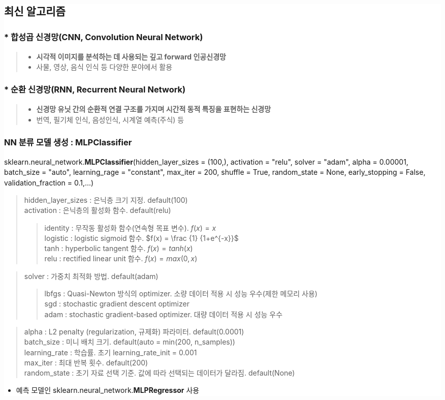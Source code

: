 ## 최신 알고리즘
### * 합성곱 신경망(CNN, Convolution Neural Network)
> - **시각적 이미지를 분석하는 데 사용되는 깊고 forward 인공신경망**  
> - 사물, 영상, 음식 인식 등 다양한 분야에서 활용

### * 순환 신경망(RNN, Recurrent Neural Network)
> - **신경망 유닛 간의 순환적 연결 구조를 가지며 시간적 동적 특징을 표현하는 신경망**
> - 번역, 필기체 인식, 음성인식, 시계열 예측(주식) 등

### NN 분류 모델 생성 : MLPClassifier
sklearn.neural_network.**MLPClassifier**(hidden_layer_sizes = (100,), activation = "relu", solver = "adam", alpha = 0.00001, batch_size = "auto", learning_rage = "constant", max_iter = 200, shuffle = True, random_state = None, early_stopping = False, validation_fraction = 0.1,...)

> hidden_layer_sizes : 은닉층 크기 지정. default(100)  
> activation : 은닉층의 활성화 함수. default(relu)  
>    > identity : 무작동 활성화 함수(연속형 목표 변수). $f(x) = x$  
>    > logistic : logistic sigmoid 함수. $f(x) = \frac {1} {1+e^{-x}}$  
>    > tanh : hyperbolic tangent 함수. $f(x) = tanh(x)$  
>    > relu : rectified linear unit 함수. $f(x) = max(0,x)$  

> solver : 가중치 최적화 방법. default(adam)  
>    > lbfgs : Quasi-Newton 방식의 optimizer. 소량 데이터 적용 시 성능 우수(제한 메모리 사용)  
>    > sgd : stochastic gradient descent optimizer  
>    > adam : stochastic gradient-based optimizer. 대량 데이터 적용 시 성능 우수  

> alpha : L2 penalty (regularization, 규제화) 파라미터. default(0.0001)  
> batch_size : 미니 배치 크기. default(auto = min(200, n_samples))  
> learning_rate : 학습률. 초기 learning_rate_init = 0.001  
> max_iter : 최대 반복 횟수. default(200)  
> random_state : 초기 자료 선택 기준. 값에 따라 선택되는 데이터가 달라짐. default(None)  
* 예측 모델인 sklearn.neural_network.**MLPRegressor** 사용

